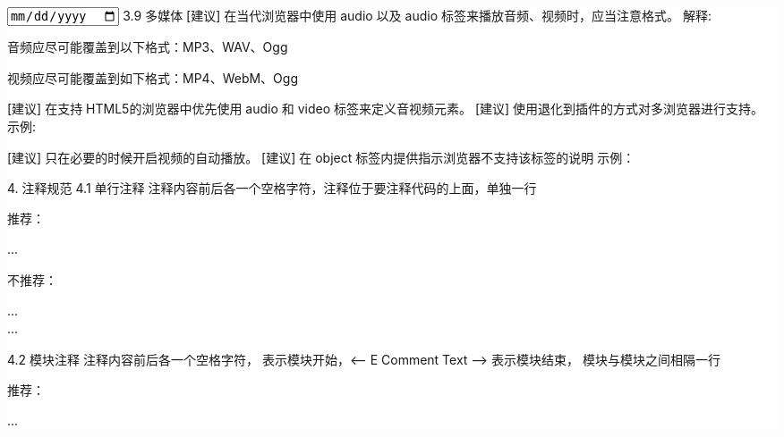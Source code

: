<input type="date">
3.9 多媒体
[建议] 在当代浏览器中使用 audio 以及 audio 标签来播放音频、视频时，应当注意格式。
解释:

音频应尽可能覆盖到以下格式：MP3、WAV、Ogg

视频应尽可能覆盖到如下格式：MP4、WebM、Ogg

[建议] 在支持 HTML5的浏览器中优先使用 audio 和 video 标签来定义音视频元素。
[建议] 使用退化到插件的方式对多浏览器进行支持。
示例:

<audio controls>
    <source src="audio.mp3" type="audio/mpeg">
    <source src="audio.ogg" type="audio/ogg">
    <object width="100" height="50" data="audio.mp3">
        <embed width="100" height="50" src="audio.swf">
    </object>
</audio>

<video width="100" height="50" controls>
    <source src="video.mp4" type="video/mp4">
    <source src="video.ogg" type="video/ogg">
    <object width="100" height="50" data="video.mp4">
        <embed width="100" height="50" src="video.swf">
    </object>
</video>
            
[建议] 只在必要的时候开启视频的自动播放。
[建议] 在 object 标签内提供指示浏览器不支持该标签的说明
示例：

<object width="100" height="50" data="something.swf">DO NOT SUPPORT THIS TAG</object>
4. 注释规范
4.1 单行注释
注释内容前后各一个空格字符，注释位于要注释代码的上面，单独一行

推荐：


<div>...</div>

不推荐：

<div>...</div>	
	
<div>
    ...
</div>
            
4.2 模块注释
注释内容前后各一个空格字符，  表示模块开始，<-- E Comment Text --> 表示模块结束， 模块与模块之间相隔一行

推荐：

	
<div class="mod_a">
    ...
</div>
